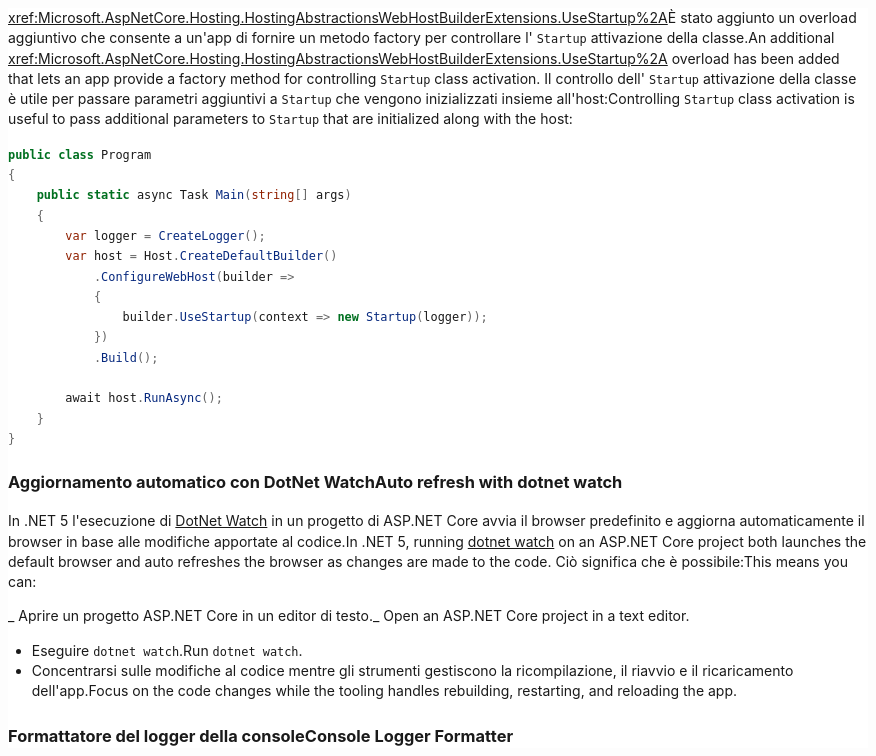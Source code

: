 <span data-ttu-id="6b3c5-301"><xref:Microsoft.AspNetCore.Hosting.HostingAbstractionsWebHostBuilderExtensions.UseStartup%2A>È stato aggiunto un overload aggiuntivo che consente a un'app di fornire un metodo factory per controllare l' `Startup` attivazione della classe.</span><span class="sxs-lookup"><span data-stu-id="6b3c5-301">An additional <xref:Microsoft.AspNetCore.Hosting.HostingAbstractionsWebHostBuilderExtensions.UseStartup%2A> overload has been added that lets an app provide a factory method for controlling `Startup` class activation.</span></span> <span data-ttu-id="6b3c5-302">Il controllo dell' `Startup` attivazione della classe è utile per passare parametri aggiuntivi a `Startup` che vengono inizializzati insieme all'host:</span><span class="sxs-lookup"><span data-stu-id="6b3c5-302">Controlling `Startup` class activation is useful to pass additional parameters to `Startup` that are initialized along with the host:</span></span>

```csharp
public class Program
{
    public static async Task Main(string[] args)
    {
        var logger = CreateLogger();
        var host = Host.CreateDefaultBuilder()
            .ConfigureWebHost(builder =>
            {
                builder.UseStartup(context => new Startup(logger));
            })
            .Build();

        await host.RunAsync();
    }
}
```

### <a name="auto-refresh-with-dotnet-watch"></a><span data-ttu-id="6b3c5-303">Aggiornamento automatico con DotNet Watch</span><span class="sxs-lookup"><span data-stu-id="6b3c5-303">Auto refresh with dotnet watch</span></span>

<span data-ttu-id="6b3c5-304">In .NET 5 l'esecuzione di [DotNet Watch](xref:tutorials/dotnet-watch) in un progetto di ASP.NET Core avvia il browser predefinito e aggiorna automaticamente il browser in base alle modifiche apportate al codice.</span><span class="sxs-lookup"><span data-stu-id="6b3c5-304">In .NET 5, running [dotnet watch](xref:tutorials/dotnet-watch) on an ASP.NET Core project both launches the default browser and auto refreshes the browser as changes are made to the code.</span></span> <span data-ttu-id="6b3c5-305">Ciò significa che è possibile:</span><span class="sxs-lookup"><span data-stu-id="6b3c5-305">This means you can:</span></span>

<span data-ttu-id="6b3c5-306">_ Aprire un progetto ASP.NET Core in un editor di testo.</span><span class="sxs-lookup"><span data-stu-id="6b3c5-306">_ Open an ASP.NET Core project in a text editor.</span></span>
* <span data-ttu-id="6b3c5-307">Eseguire `dotnet watch`.</span><span class="sxs-lookup"><span data-stu-id="6b3c5-307">Run `dotnet watch`.</span></span>
* <span data-ttu-id="6b3c5-308">Concentrarsi sulle modifiche al codice mentre gli strumenti gestiscono la ricompilazione, il riavvio e il ricaricamento dell'app.</span><span class="sxs-lookup"><span data-stu-id="6b3c5-308">Focus on the code changes while the tooling handles rebuilding, restarting, and reloading the app.</span></span>

### <a name="console-logger-formatter"></a><span data-ttu-id="6b3c5-309">Formattatore del logger della console</span><span class="sxs-lookup"><span data-stu-id="6b3c5-309">Console Logger Formatter</span></span>
